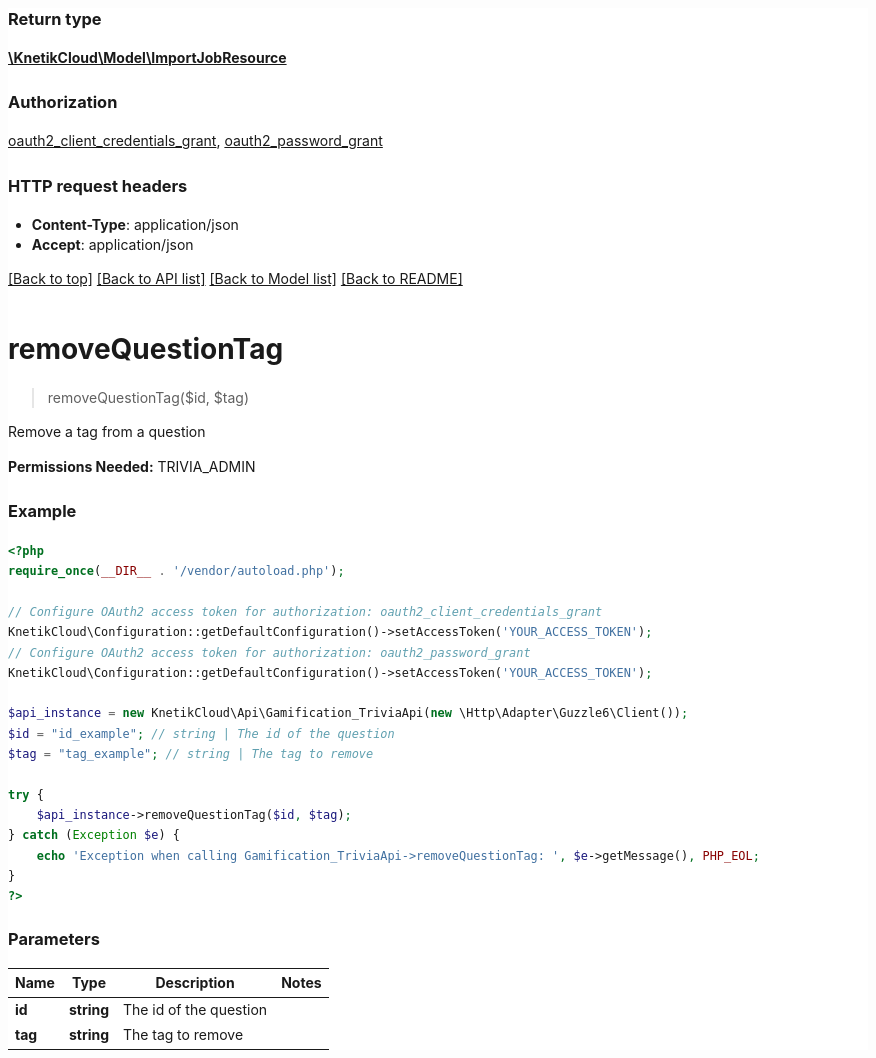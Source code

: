 ### Return type

[**\KnetikCloud\Model\ImportJobResource**](../Model/ImportJobResource.md)

### Authorization

[oauth2_client_credentials_grant](../../README.md#oauth2_client_credentials_grant), [oauth2_password_grant](../../README.md#oauth2_password_grant)

### HTTP request headers

 - **Content-Type**: application/json
 - **Accept**: application/json

[[Back to top]](#) [[Back to API list]](../../README.md#documentation-for-api-endpoints) [[Back to Model list]](../../README.md#documentation-for-models) [[Back to README]](../../README.md)

# **removeQuestionTag**
> removeQuestionTag($id, $tag)

Remove a tag from a question

<b>Permissions Needed:</b> TRIVIA_ADMIN

### Example
```php
<?php
require_once(__DIR__ . '/vendor/autoload.php');

// Configure OAuth2 access token for authorization: oauth2_client_credentials_grant
KnetikCloud\Configuration::getDefaultConfiguration()->setAccessToken('YOUR_ACCESS_TOKEN');
// Configure OAuth2 access token for authorization: oauth2_password_grant
KnetikCloud\Configuration::getDefaultConfiguration()->setAccessToken('YOUR_ACCESS_TOKEN');

$api_instance = new KnetikCloud\Api\Gamification_TriviaApi(new \Http\Adapter\Guzzle6\Client());
$id = "id_example"; // string | The id of the question
$tag = "tag_example"; // string | The tag to remove

try {
    $api_instance->removeQuestionTag($id, $tag);
} catch (Exception $e) {
    echo 'Exception when calling Gamification_TriviaApi->removeQuestionTag: ', $e->getMessage(), PHP_EOL;
}
?>
```

### Parameters

Name | Type | Description  | Notes
------------- | ------------- | ------------- | -------------
 **id** | **string**| The id of the question |
 **tag** | **string**| The tag to remove |
